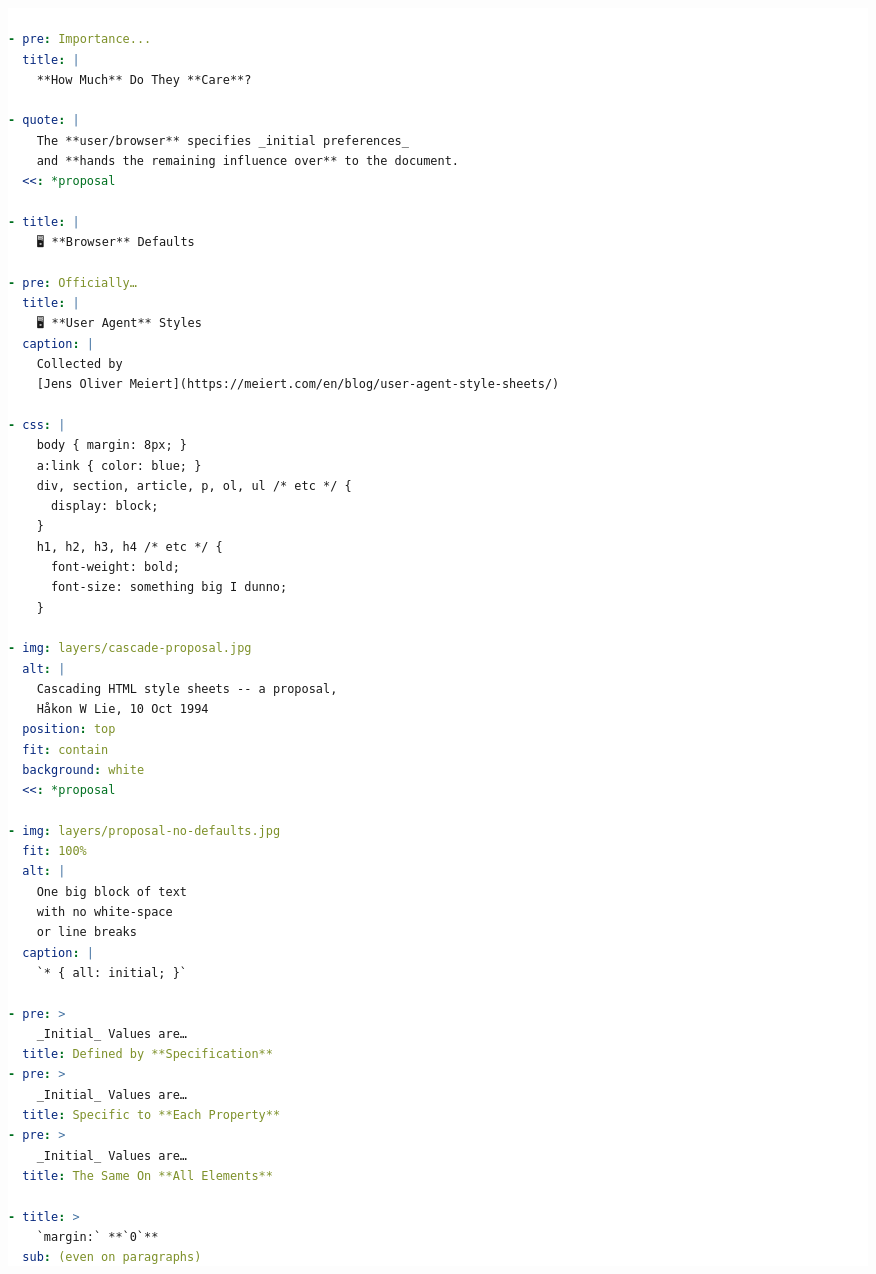 ```yaml

- pre: Importance...
  title: |
    **How Much** Do They **Care**?

- quote: |
    The **user/browser** specifies _initial preferences_
    and **hands the remaining influence over** to the document.
  <<: *proposal

- title: |
    🖥 **Browser** Defaults

- pre: Officially…
  title: |
    🖥 **User Agent** Styles
  caption: |
    Collected by
    [Jens Oliver Meiert](https://meiert.com/en/blog/user-agent-style-sheets/)

- css: |
    body { margin: 8px; }
    a:link { color: blue; }
    div, section, article, p, ol, ul /* etc */ {
      display: block;
    }
    h1, h2, h3, h4 /* etc */ {
      font-weight: bold;
      font-size: something big I dunno;
    }

- img: layers/cascade-proposal.jpg
  alt: |
    Cascading HTML style sheets -- a proposal,
    Håkon W Lie, 10 Oct 1994
  position: top
  fit: contain
  background: white
  <<: *proposal

- img: layers/proposal-no-defaults.jpg
  fit: 100%
  alt: |
    One big block of text
    with no white-space
    or line breaks
  caption: |
    `* { all: initial; }`

- pre: >
    _Initial_ Values are…
  title: Defined by **Specification**
- pre: >
    _Initial_ Values are…
  title: Specific to **Each Property**
- pre: >
    _Initial_ Values are…
  title: The Same On **All Elements**

- title: >
    `margin:` **`0`**
  sub: (even on paragraphs)

```